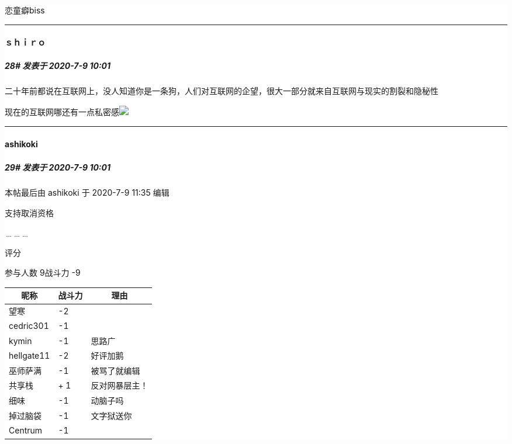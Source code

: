 
恋童癖biss







*****

####  ｓｈｉｒｏ  
##### 28#       发表于 2020-7-9 10:01




二十年前都说在互联网上，没人知道你是一条狗，人们对互联网的企望，很大一部分就来自互联网与现实的割裂和隐秘性


现在的互联网哪还有一点私密感<img src="https://static.saraba1st.com/image/smiley/face2017/013.png" referrerpolicy="no-referrer">







*****

####  ashikoki  
##### 29#       发表于 2020-7-9 10:01



 本帖最后由 ashikoki 于 2020-7-9 11:35 编辑 

支持取消资格



﹍﹍﹍

评分





 参与人数 9战斗力 -9

|昵称|战斗力|理由|
|----|---|---|
| 望寒|-2||
| cedric301|-1||
| kymin|-1|思路广|
| hellgate11|-2|好评加鹅|
| 巫师萨满|-1|被骂了就编辑|
| 共享栈| + 1|反对网暴层主！|
| 细味|-1|动脑子吗|
| 掉过脑袋|-1|文字狱送你|
| Centrum|-1||
